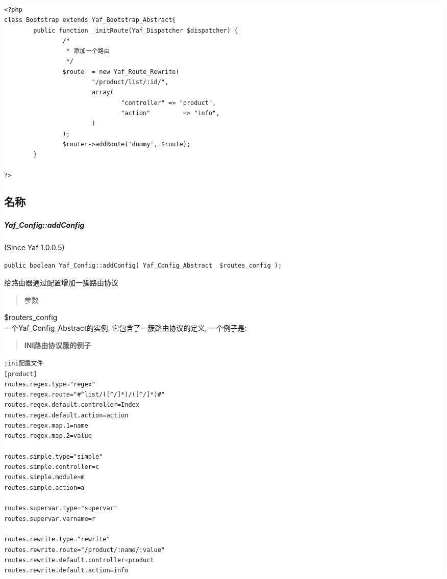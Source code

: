 

```
<?php
class Bootstrap extends Yaf_Bootstrap_Abstract{
        public function _initRoute(Yaf_Dispatcher $dispatcher) {
                /*
                 * 添加一个路由
                 */
                $route  = new Yaf_Route_Rewrite(
                        "/product/list/:id/",
                        array(
                                "controller" => "product",
                                "action"         => "info",
                        )
                );
                $router->addRoute('dummy', $route);
        }

?>
```




## 名称

##### Yaf_Config::addConfig

(Since Yaf 1.0.0.5)

    public boolean Yaf_Config::addConfig( Yaf_Config_Abstract  $routes_config );
给路由器通过配置增加一簇路由协议


> 参数

$routers_config   
一个Yaf_Config_Abstract的实例, 它包含了一簇路由协议的定义, 一个例子是:

> **INI路由协议簇的例子**


```
;ini配置文件
[product]
routes.regex.type="regex"
routes.regex.route="#^list/([^/]*)/([^/]*)#"
routes.regex.default.controller=Index
routes.regex.default.action=action
routes.regex.map.1=name
routes.regex.map.2=value

routes.simple.type="simple"
routes.simple.controller=c
routes.simple.module=m
routes.simple.action=a

routes.supervar.type="supervar"
routes.supervar.varname=r

routes.rewrite.type="rewrite"
routes.rewrite.route="/product/:name/:value"
routes.rewrite.default.controller=product
routes.rewrite.default.action=info

```
    